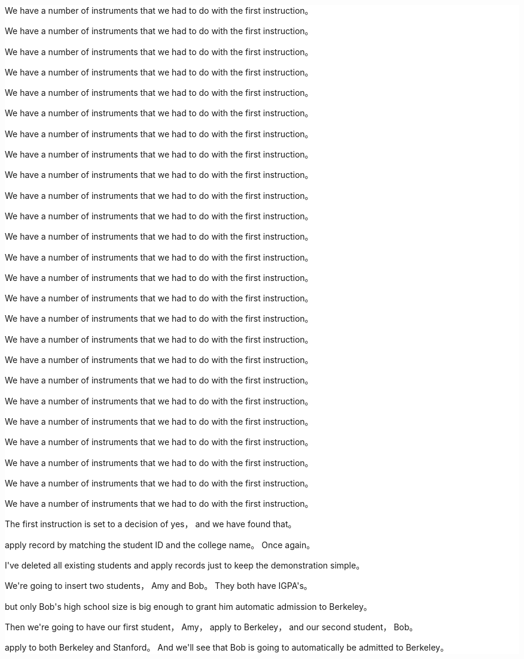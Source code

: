  We have a number of instruments that we had to do with the first instruction。

 We have a number of instruments that we had to do with the first instruction。

 We have a number of instruments that we had to do with the first instruction。

 We have a number of instruments that we had to do with the first instruction。

 We have a number of instruments that we had to do with the first instruction。

 We have a number of instruments that we had to do with the first instruction。

 We have a number of instruments that we had to do with the first instruction。

 We have a number of instruments that we had to do with the first instruction。

 We have a number of instruments that we had to do with the first instruction。

 We have a number of instruments that we had to do with the first instruction。

 We have a number of instruments that we had to do with the first instruction。

 We have a number of instruments that we had to do with the first instruction。

 We have a number of instruments that we had to do with the first instruction。

 We have a number of instruments that we had to do with the first instruction。

 We have a number of instruments that we had to do with the first instruction。

 We have a number of instruments that we had to do with the first instruction。

 We have a number of instruments that we had to do with the first instruction。

 We have a number of instruments that we had to do with the first instruction。

 We have a number of instruments that we had to do with the first instruction。

 We have a number of instruments that we had to do with the first instruction。

 We have a number of instruments that we had to do with the first instruction。

 We have a number of instruments that we had to do with the first instruction。

 We have a number of instruments that we had to do with the first instruction。

 We have a number of instruments that we had to do with the first instruction。

 We have a number of instruments that we had to do with the first instruction。

 The first instruction is set to a decision of yes， and we have found that。

 apply record by matching the student ID and the college name。 Once again。

 I've deleted all existing students and apply records just to keep the demonstration simple。

 We're going to insert two students， Amy and Bob。 They both have IGPA's。

 but only Bob's high school size is big enough to grant him automatic admission to Berkeley。

 Then we're going to have our first student， Amy， apply to Berkeley， and our second student， Bob。

 apply to both Berkeley and Stanford。 And we'll see that Bob is going to automatically be admitted to Berkeley。
